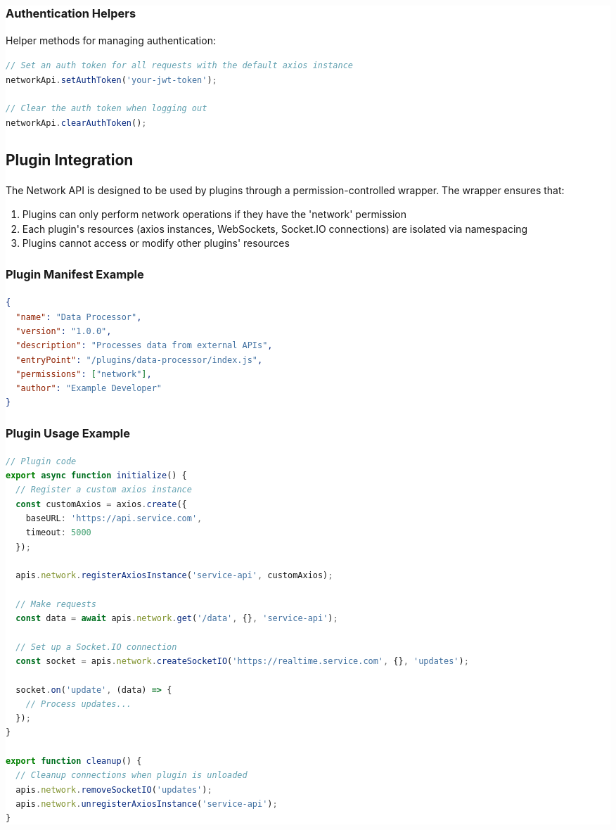 ### Authentication Helpers

Helper methods for managing authentication:

```typescript
// Set an auth token for all requests with the default axios instance
networkApi.setAuthToken('your-jwt-token');

// Clear the auth token when logging out
networkApi.clearAuthToken();
```

## Plugin Integration

The Network API is designed to be used by plugins through a permission-controlled wrapper. The wrapper ensures that:

1. Plugins can only perform network operations if they have the 'network' permission
2. Each plugin's resources (axios instances, WebSockets, Socket.IO connections) are isolated via namespacing
3. Plugins cannot access or modify other plugins' resources

### Plugin Manifest Example

```json
{
  "name": "Data Processor",
  "version": "1.0.0",
  "description": "Processes data from external APIs",
  "entryPoint": "/plugins/data-processor/index.js",
  "permissions": ["network"],
  "author": "Example Developer"
}
```

### Plugin Usage Example

```typescript
// Plugin code
export async function initialize() {
  // Register a custom axios instance
  const customAxios = axios.create({
    baseURL: 'https://api.service.com',
    timeout: 5000
  });
  
  apis.network.registerAxiosInstance('service-api', customAxios);
  
  // Make requests
  const data = await apis.network.get('/data', {}, 'service-api');
  
  // Set up a Socket.IO connection
  const socket = apis.network.createSocketIO('https://realtime.service.com', {}, 'updates');
  
  socket.on('update', (data) => {
    // Process updates...
  });
}

export function cleanup() {
  // Cleanup connections when plugin is unloaded
  apis.network.removeSocketIO('updates');
  apis.network.unregisterAxiosInstance('service-api');
}
```
